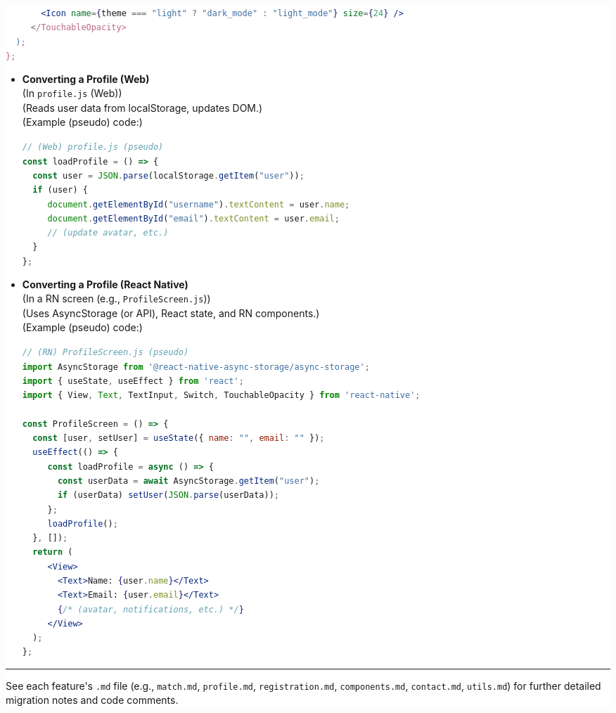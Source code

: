   ```jsx
         <Icon name={theme === "light" ? "dark_mode" : "light_mode"} size={24} />
       </TouchableOpacity>
    );
  };
  ```

- **Converting a Profile (Web)**  
  (In `profile.js` (Web))  
  (Reads user data from localStorage, updates DOM.)  
  (Example (pseudo) code:)

  ```js
  // (Web) profile.js (pseudo)
  const loadProfile = () => {
    const user = JSON.parse(localStorage.getItem("user"));
    if (user) {
       document.getElementById("username").textContent = user.name;
       document.getElementById("email").textContent = user.email;
       // (update avatar, etc.)
    }
  };
  ```

- **Converting a Profile (React Native)**  
  (In a RN screen (e.g., `ProfileScreen.js`))  
  (Uses AsyncStorage (or API), React state, and RN components.)  
  (Example (pseudo) code:)

  ```jsx
  // (RN) ProfileScreen.js (pseudo)
  import AsyncStorage from '@react-native-async-storage/async-storage';
  import { useState, useEffect } from 'react';
  import { View, Text, TextInput, Switch, TouchableOpacity } from 'react-native';

  const ProfileScreen = () => {
    const [user, setUser] = useState({ name: "", email: "" });
    useEffect(() => {
       const loadProfile = async () => {
         const userData = await AsyncStorage.getItem("user");
         if (userData) setUser(JSON.parse(userData));
       };
       loadProfile();
    }, []);
    return (
       <View>
         <Text>Name: {user.name}</Text>
         <Text>Email: {user.email}</Text>
         {/* (avatar, notifications, etc.) */}
       </View>
    );
  };
  ```

---

See each feature's `.md` file (e.g., `match.md`, `profile.md`, `registration.md`, `components.md`, `contact.md`, `utils.md`) for further detailed migration notes and code comments. 